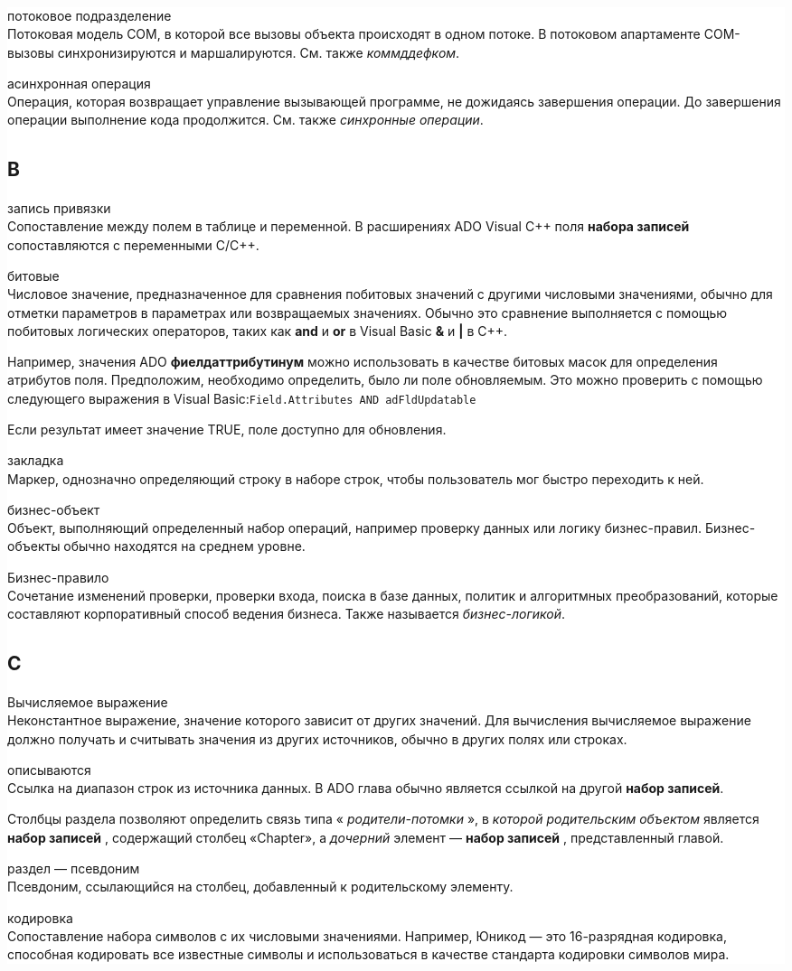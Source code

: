  потоковое подразделение  
 Потоковая модель COM, в которой все вызовы объекта происходят в одном потоке. В потоковом апартаменте COM-вызовы синхронизируются и маршалируются. См. также *коммддефком*.  
  
 асинхронная операция  
 Операция, которая возвращает управление вызывающей программе, не дожидаясь завершения операции. До завершения операции выполнение кода продолжится. См. также *синхронные операции*.  
  
## <a name="b"></a>B  
 запись привязки  
 Сопоставление между полем в таблице и переменной. В расширениях ADO Visual C++ поля **набора записей** сопоставляются с переменными C/C++.  
  
 битовые  
 Числовое значение, предназначенное для сравнения побитовых значений с другими числовыми значениями, обычно для отметки параметров в параметрах или возвращаемых значениях. Обычно это сравнение выполняется с помощью побитовых логических операторов, таких как **and** и **or** в Visual Basic **&** и **&#124;** в C++.  
  
 Например, значения ADO **фиелдаттрибутинум** можно использовать в качестве битовых масок для определения атрибутов поля. Предположим, необходимо определить, было ли поле обновляемым. Это можно проверить с помощью следующего выражения в Visual Basic:`Field.Attributes AND adFldUpdatable`  
  
 Если результат имеет значение TRUE, поле доступно для обновления.  
  
 закладка  
 Маркер, однозначно определяющий строку в наборе строк, чтобы пользователь мог быстро переходить к ней.  
  
 бизнес-объект  
 Объект, выполняющий определенный набор операций, например проверку данных или логику бизнес-правил. Бизнес-объекты обычно находятся на среднем уровне.  
  
 Бизнес-правило  
 Сочетание изменений проверки, проверки входа, поиска в базе данных, политик и алгоритмных преобразований, которые составляют корпоративный способ ведения бизнеса. Также называется *бизнес-логикой*.  
  
## <a name="c"></a>C  
 Вычисляемое выражение  
 Неконстантное выражение, значение которого зависит от других значений. Для вычисления вычисляемое выражение должно получать и считывать значения из других источников, обычно в других полях или строках.  
  
 описываются  
 Ссылка на диапазон строк из источника данных. В ADO глава обычно является ссылкой на другой **набор записей**.  
  
 Столбцы раздела позволяют определить связь типа « *родители-потомки* », в *которой родительским объектом* является **набор записей** , содержащий столбец «Chapter», а *дочерний* элемент — **набор записей** , представленный главой.  
  
 раздел — псевдоним  
 Псевдоним, ссылающийся на столбец, добавленный к родительскому элементу.  
  
 кодировка  
 Сопоставление набора символов с их числовыми значениями. Например, Юникод — это 16-разрядная кодировка, способная кодировать все известные символы и использоваться в качестве стандарта кодировки символов мира.  
  